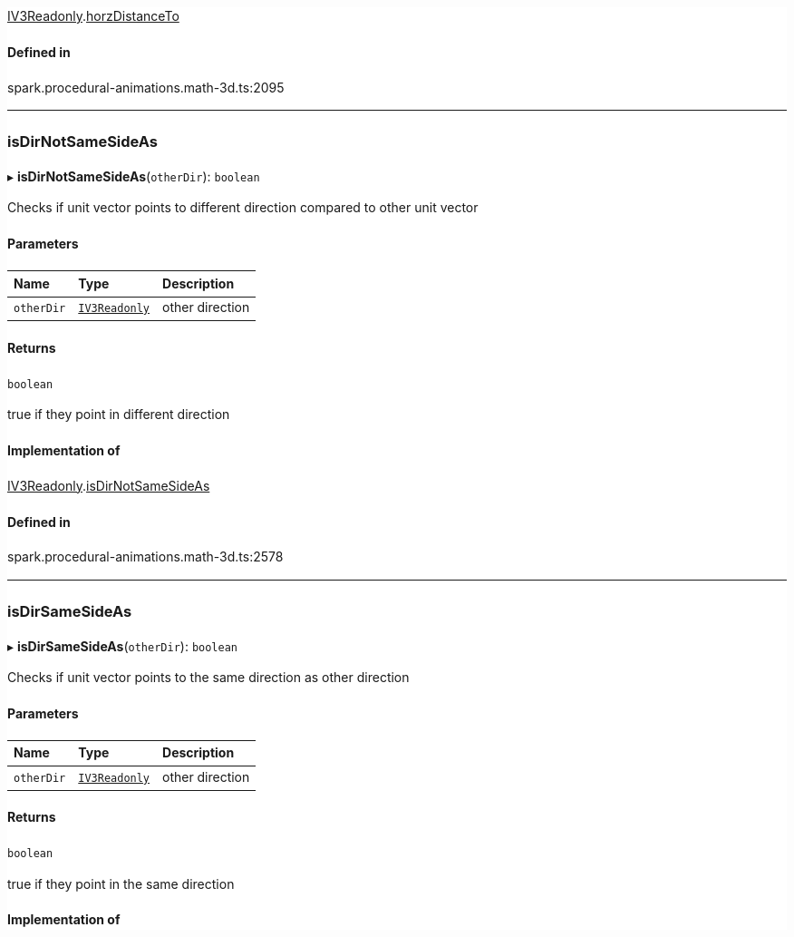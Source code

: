 [IV3Readonly](../interfaces/IV3Readonly.md).[horzDistanceTo](../interfaces/IV3Readonly.md#horzdistanceto)

#### Defined in

spark.procedural-animations.math-3d.ts:2095

___

### isDirNotSameSideAs

▸ **isDirNotSameSideAs**(`otherDir`): `boolean`

Checks if unit vector points to different direction compared to other unit vector

#### Parameters

| Name | Type | Description |
| :------ | :------ | :------ |
| `otherDir` | [`IV3Readonly`](../interfaces/IV3Readonly.md) | other direction |

#### Returns

`boolean`

true if they point in different direction

#### Implementation of

[IV3Readonly](../interfaces/IV3Readonly.md).[isDirNotSameSideAs](../interfaces/IV3Readonly.md#isdirnotsamesideas)

#### Defined in

spark.procedural-animations.math-3d.ts:2578

___

### isDirSameSideAs

▸ **isDirSameSideAs**(`otherDir`): `boolean`

Checks if unit vector points to the same direction as other direction

#### Parameters

| Name | Type | Description |
| :------ | :------ | :------ |
| `otherDir` | [`IV3Readonly`](../interfaces/IV3Readonly.md) | other direction |

#### Returns

`boolean`

true if they point in the same direction

#### Implementation of
